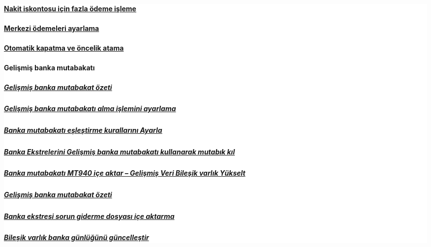 #### [Nakit iskontosu için fazla ödeme işleme](/dynamics365/unified-operations/financials/cash-bank-management/cash-discount-handling-overpayments?toc=/dynamics365/unified-operations/financials/toc.json)
#### [Merkezi ödemeleri ayarlama](/dynamics365/unified-operations/financials/cash-bank-management/set-up-centralized-payments?toc=/dynamics365/unified-operations/financials/toc.json)
#### [Otomatik kapatma ve öncelik atama](/dynamics365/unified-operations/financials/accounts-receivable/automatic-settlement-prioritization?toc=/dynamics365/unified-operations/financials/toc.json)

#### Gelişmiş banka mutabakatı
##### [Gelişmiş banka mutabakat özeti](/dynamics365/unified-operations/financials/cash-bank-management/configure-advanced-bank-reconciliation?toc=/dynamics365/unified-operations/financials/toc.json)
##### [Gelişmiş banka mutabakatı alma işlemini ayarlama](/dynamics365/unified-operations/financials/cash-bank-management/set-up-advanced-bank-reconciliation-import-process?toc=/dynamics365/unified-operations/financials/toc.json)
##### [Banka mutabakatı eşleştirme kurallarını Ayarla](/dynamics365/unified-operations/financials/cash-bank-management/set-up-bank-reconciliation-matching-rules?toc=/dynamics365/unified-operations/financials/toc.json)
##### [Banka Ekstrelerini Gelişmiş banka mutabakatı kullanarak mutabık kıl](/dynamics365/unified-operations/financials/cash-bank-management/reconcile-bank-statements-advanced-bank-reconciliation?toc=/dynamics365/unified-operations/financials/toc.json)
##### [Banka mutabakatı MT940 içe aktar – Gelişmiş Veri Bileşik varlık Yükselt](/dynamics365/unified-operations/financials/cash-bank-management/advanced-bank-reconciliation-mt940-data-entity-upgrade-steps?toc=/dynamics365/unified-operations/financials/toc.json)
##### [Gelişmiş banka mutabakat özeti](/dynamics365/unified-operations/financials/cash-bank-management/advanced-bank-reconciliation-overview?toc=/dynamics365/unified-operations/financials/toc.json)
##### [Banka ekstresi sorun giderme dosyası içe aktarma](/dynamics365/unified-operations/financials/cash-bank-management/import-bank-statement-file-failed-incorrect-results?toc=/dynamics365/unified-operations/financials/toc.json)
##### [Bileşik varlık banka günlüğünü güncelleştir](/dynamics365/unified-operations/financials/cash-bank-management/upgrade-bank-journal-composite-entity?toc=/dynamics365/unified-operations/financials/toc.json)
